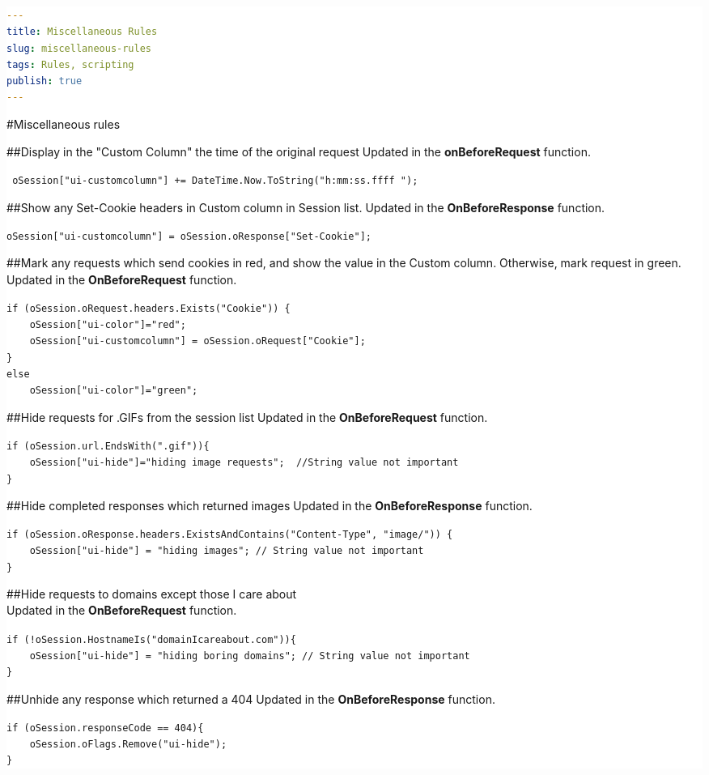 ```yaml
---
title: Miscellaneous Rules
slug: miscellaneous-rules
tags: Rules, scripting
publish: true
---
```




#Miscellaneous rules

##Display in the "Custom Column" the time of the original request
Updated in the **onBeforeRequest** function.

	 oSession["ui-customcolumn"] += DateTime.Now.ToString("h:mm:ss.ffff ");	
	
##Show any Set-Cookie headers in Custom column in Session list.
Updated in the **OnBeforeResponse** function.

	oSession["ui-customcolumn"] = oSession.oResponse["Set-Cookie"];	 
	
##Mark any requests which send cookies in red, and show the value in the Custom column.  Otherwise, mark request in green.
Updated in the **OnBeforeRequest** function.

	if (oSession.oRequest.headers.Exists("Cookie")) {
		oSession["ui-color"]="red";
		oSession["ui-customcolumn"] = oSession.oRequest["Cookie"];
	}
	else
		oSession["ui-color"]="green";
		
##Hide requests for .GIFs from the session list	
Updated in the **OnBeforeRequest** function.

	if (oSession.url.EndsWith(".gif")){
		oSession["ui-hide"]="hiding image requests";  //String value not important
	}

##Hide completed responses which returned images
Updated in the **OnBeforeResponse** function.

	if (oSession.oResponse.headers.ExistsAndContains("Content-Type", "image/")) {
		oSession["ui-hide"] = "hiding images"; // String value not important
	}

##Hide requests to domains except those I care about	
Updated in the **OnBeforeRequest** function.

	if (!oSession.HostnameIs("domainIcareabout.com")){
		oSession["ui-hide"] = "hiding boring domains"; // String value not important
	}

##Unhide any response which returned a 404
Updated in the **OnBeforeResponse** function.

	if (oSession.responseCode == 404){
		oSession.oFlags.Remove("ui-hide");
	}
	